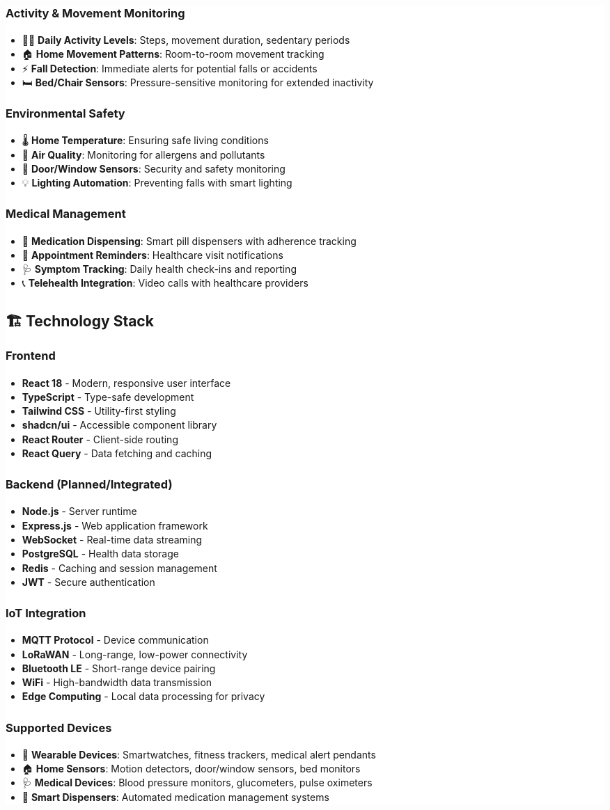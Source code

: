 ### Activity & Movement Monitoring
- 🚶‍♀️ **Daily Activity Levels**: Steps, movement duration, sedentary periods
- 🏠 **Home Movement Patterns**: Room-to-room movement tracking
- ⚡ **Fall Detection**: Immediate alerts for potential falls or accidents
- 🛏️ **Bed/Chair Sensors**: Pressure-sensitive monitoring for extended inactivity

### Environmental Safety
- 🌡️ **Home Temperature**: Ensuring safe living conditions
- 💨 **Air Quality**: Monitoring for allergens and pollutants
- 🚪 **Door/Window Sensors**: Security and safety monitoring
- 💡 **Lighting Automation**: Preventing falls with smart lighting

### Medical Management
- 💊 **Medication Dispensing**: Smart pill dispensers with adherence tracking
- 📅 **Appointment Reminders**: Healthcare visit notifications
- 🩺 **Symptom Tracking**: Daily health check-ins and reporting
- 📞 **Telehealth Integration**: Video calls with healthcare providers

## 🏗️ Technology Stack

### Frontend
- **React 18** - Modern, responsive user interface
- **TypeScript** - Type-safe development
- **Tailwind CSS** - Utility-first styling
- **shadcn/ui** - Accessible component library
- **React Router** - Client-side routing
- **React Query** - Data fetching and caching

### Backend (Planned/Integrated)
- **Node.js** - Server runtime
- **Express.js** - Web application framework
- **WebSocket** - Real-time data streaming
- **PostgreSQL** - Health data storage
- **Redis** - Caching and session management
- **JWT** - Secure authentication

### IoT Integration
- **MQTT Protocol** - Device communication
- **LoRaWAN** - Long-range, low-power connectivity
- **Bluetooth LE** - Short-range device pairing
- **WiFi** - High-bandwidth data transmission
- **Edge Computing** - Local data processing for privacy

### Supported Devices
- 📱 **Wearable Devices**: Smartwatches, fitness trackers, medical alert pendants
- 🏠 **Home Sensors**: Motion detectors, door/window sensors, bed monitors
- 🩺 **Medical Devices**: Blood pressure monitors, glucometers, pulse oximeters
- 💊 **Smart Dispensers**: Automated medication management systems
